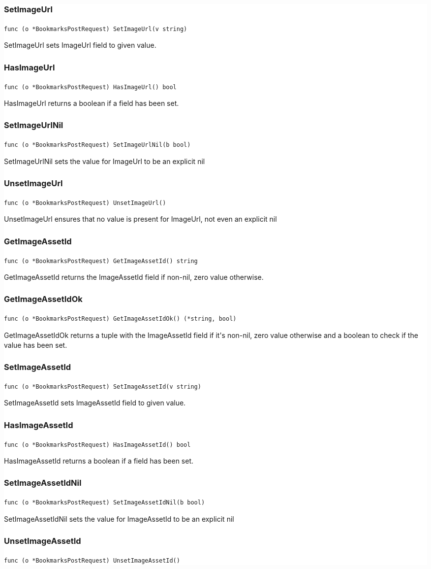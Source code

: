 ### SetImageUrl

`func (o *BookmarksPostRequest) SetImageUrl(v string)`

SetImageUrl sets ImageUrl field to given value.

### HasImageUrl

`func (o *BookmarksPostRequest) HasImageUrl() bool`

HasImageUrl returns a boolean if a field has been set.

### SetImageUrlNil

`func (o *BookmarksPostRequest) SetImageUrlNil(b bool)`

 SetImageUrlNil sets the value for ImageUrl to be an explicit nil

### UnsetImageUrl
`func (o *BookmarksPostRequest) UnsetImageUrl()`

UnsetImageUrl ensures that no value is present for ImageUrl, not even an explicit nil
### GetImageAssetId

`func (o *BookmarksPostRequest) GetImageAssetId() string`

GetImageAssetId returns the ImageAssetId field if non-nil, zero value otherwise.

### GetImageAssetIdOk

`func (o *BookmarksPostRequest) GetImageAssetIdOk() (*string, bool)`

GetImageAssetIdOk returns a tuple with the ImageAssetId field if it's non-nil, zero value otherwise
and a boolean to check if the value has been set.

### SetImageAssetId

`func (o *BookmarksPostRequest) SetImageAssetId(v string)`

SetImageAssetId sets ImageAssetId field to given value.

### HasImageAssetId

`func (o *BookmarksPostRequest) HasImageAssetId() bool`

HasImageAssetId returns a boolean if a field has been set.

### SetImageAssetIdNil

`func (o *BookmarksPostRequest) SetImageAssetIdNil(b bool)`

 SetImageAssetIdNil sets the value for ImageAssetId to be an explicit nil

### UnsetImageAssetId
`func (o *BookmarksPostRequest) UnsetImageAssetId()`

